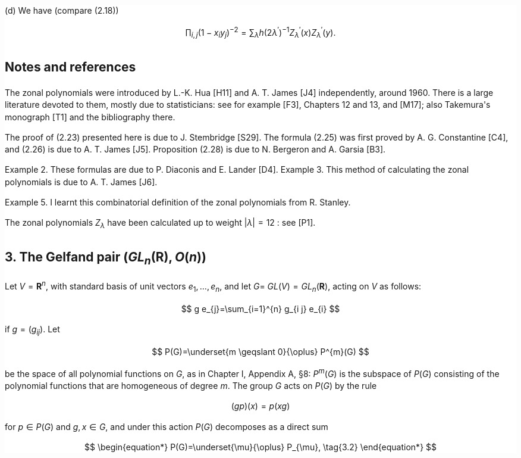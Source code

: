 (d) We have (compare (2.18))

$$
\prod_{i, j}\left(1-x_{i} y_{j}\right)^{-2}=\sum_{\lambda} h\left(2 \lambda^{\prime}\right)^{-1} Z_{\lambda}^{\prime}(x) Z_{\lambda}^{\prime}(y) .
$$

## Notes and references

The zonal polynomials were introduced by L.-K. Hua [H11] and A. T. James [J4] independently, around 1960. There is a large literature devoted to them, mostly due to statisticians: see for example [F3], Chapters 12 and 13, and [M17]; also Takemura's monograph [T1] and the bibliography there.

The proof of (2.23) presented here is due to J. Stembridge [S29]. The formula (2.25) was first proved by A. G. Constantine [C4], and (2.26) is due to A. T. James [J5]. Proposition (2.28) is due to N. Bergeron and A. Garsia [B3].

Example 2. These formulas are due to P. Diaconis and E. Lander [D4]. Example 3. This method of calculating the zonal polynomials is due to A. T. James [J6].

Example 5. I learnt this combinatorial definition of the zonal polynomials from R. Stanley.

The zonal polynomials $Z_{\lambda}$ have been calculated up to weight $|\lambda|=12$ : see [P1].

## 3. The Gelfand pair $\left(G L_{n}(\mathbf{R}), O(n)\right)$

Let $V=\mathbf{R}^{n}$, with standard basis of unit vectors $e_{1}, \ldots, e_{n}$, and let $G=$ $G L(V)=G L_{n}(\mathbf{R})$, acting on $V$ as follows:

$$
g e_{j}=\sum_{i=1}^{n} g_{i j} e_{i}
$$

if $g=\left(g_{i j}\right)$. Let

$$
P(G)=\underset{m \geqslant 0}{\oplus} P^{m}(G)
$$

be the space of all polynomial functions on $G$, as in Chapter I, Appendix A, §8: $P^{m}(G)$ is the subspace of $P(G)$ consisting of the polynomial functions that are homogeneous of degree $m$. The group $G$ acts on $P(G)$ by the rule

$$
\begin{equation*}
(g p)(x)=p(x g) \tag{3.1}
\end{equation*}
$$

for $p \in P(G)$ and $g, x \in G$, and under this action $P(G)$ decomposes as a direct sum

$$
\begin{equation*}
P(G)=\underset{\mu}{\oplus} P_{\mu}, \tag{3.2}
\end{equation*}
$$
